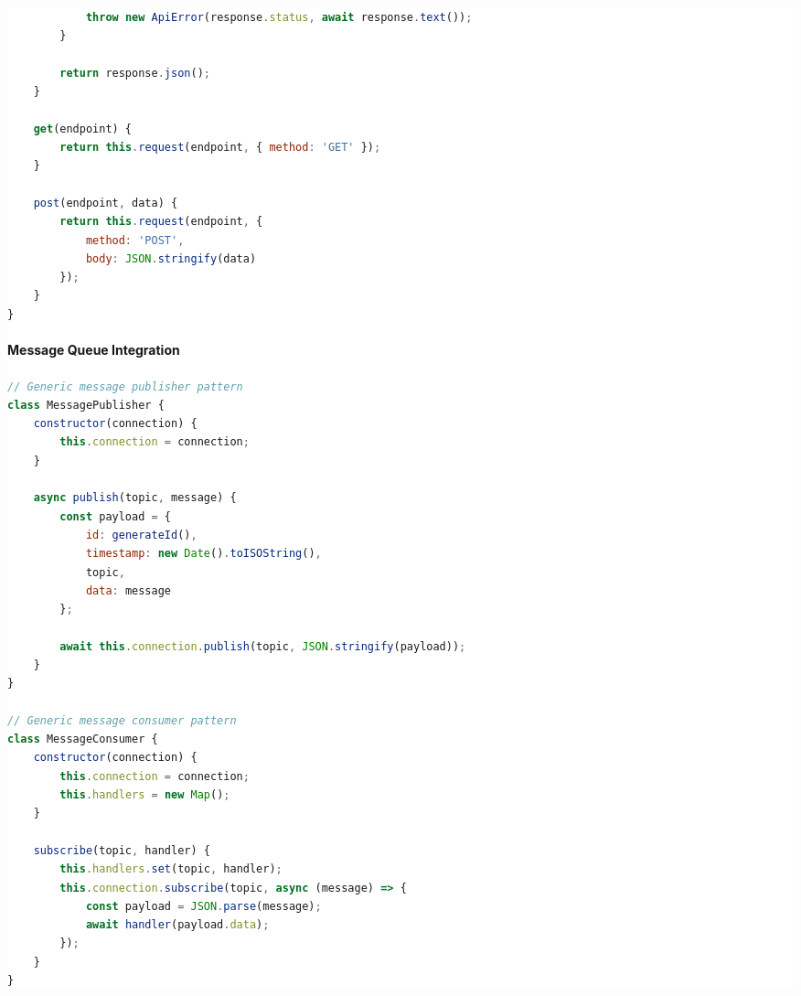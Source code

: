 ```javascript
            throw new ApiError(response.status, await response.text());
        }
        
        return response.json();
    }
    
    get(endpoint) {
        return this.request(endpoint, { method: 'GET' });
    }
    
    post(endpoint, data) {
        return this.request(endpoint, {
            method: 'POST',
            body: JSON.stringify(data)
        });
    }
}
```

#### Message Queue Integration
```javascript
// Generic message publisher pattern
class MessagePublisher {
    constructor(connection) {
        this.connection = connection;
    }
    
    async publish(topic, message) {
        const payload = {
            id: generateId(),
            timestamp: new Date().toISOString(),
            topic,
            data: message
        };
        
        await this.connection.publish(topic, JSON.stringify(payload));
    }
}

// Generic message consumer pattern
class MessageConsumer {
    constructor(connection) {
        this.connection = connection;
        this.handlers = new Map();
    }
    
    subscribe(topic, handler) {
        this.handlers.set(topic, handler);
        this.connection.subscribe(topic, async (message) => {
            const payload = JSON.parse(message);
            await handler(payload.data);
        });
    }
}
```
